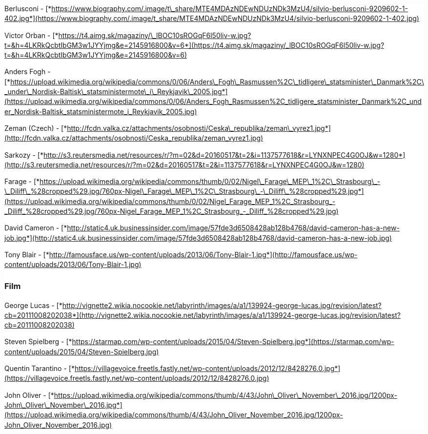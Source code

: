 Berlusconi -
[*https://www.biography.com/.image/t\_share/MTE4MDAzNDEwNDUzNDk3MzU4/silvio-berlusconi-9209602-1-402.jpg*](https://www.biography.com/.image/t_share/MTE4MDAzNDEwNDUzNDk3MzU4/silvio-berlusconi-9209602-1-402.jpg)

Victor Orban -
[*https://t4.aimg.sk/magaziny/\_lBOC10sROGqF6l50liv-w.jpg?t=&h=4LKRkQcbtIbGM3w1JYYjmg&e=2145916800&v=6*](https://t4.aimg.sk/magaziny/_lBOC10sROGqF6l50liv-w.jpg?t=&h=4LKRkQcbtIbGM3w1JYYjmg&e=2145916800&v=6)

Anders Fogh -
[*https://upload.wikimedia.org/wikipedia/commons/0/06/Anders\_Fogh\_Rasmussen%2C\_tidligere\_statsminister\_Danmark%2C\_under\_Nordisk-Baltisk\_statsministermote\_i\_Reykjavik\_2005.jpg*](https://upload.wikimedia.org/wikipedia/commons/0/06/Anders_Fogh_Rasmussen%2C_tidligere_statsminister_Danmark%2C_under_Nordisk-Baltisk_statsministermote_i_Reykjavik_2005.jpg)

Zeman (Czech) -
[*http://fcdn.valka.cz/attachments/osobnosti/Ceska\_republika/zeman\_vyrez1.jpg*](http://fcdn.valka.cz/attachments/osobnosti/Ceska_republika/zeman_vyrez1.jpg)

Sarkozy -
[*http://s3.reutersmedia.net/resources/r/?m=02&d=20160517&t=2&i=1137577618&r=LYNXNPEC4G0OJ&w=1280*](http://s3.reutersmedia.net/resources/r/?m=02&d=20160517&t=2&i=1137577618&r=LYNXNPEC4G0OJ&w=1280)

Farage -
[*https://upload.wikimedia.org/wikipedia/commons/thumb/0/02/Nigel\_Farage\_MEP\_1%2C\_Strasbourg\_-\_Diliff\_%28cropped%29.jpg/760px-Nigel\_Farage\_MEP\_1%2C\_Strasbourg\_-\_Diliff\_%28cropped%29.jpg*](https://upload.wikimedia.org/wikipedia/commons/thumb/0/02/Nigel_Farage_MEP_1%2C_Strasbourg_-_Diliff_%28cropped%29.jpg/760px-Nigel_Farage_MEP_1%2C_Strasbourg_-_Diliff_%28cropped%29.jpg)

David Cameron -
[*http://static4.uk.businessinsider.com/image/57fde3d6508428ab128b4768/david-cameron-has-a-new-job.jpg*](http://static4.uk.businessinsider.com/image/57fde3d6508428ab128b4768/david-cameron-has-a-new-job.jpg)

Tony Blair -
[*http://famousface.us/wp-content/uploads/2013/06/Tony-Blair-1.jpg*](http://famousface.us/wp-content/uploads/2013/06/Tony-Blair-1.jpg)

### Film

George Lucas -
[*http://vignette2.wikia.nocookie.net/labyrinth/images/a/a1/139924-george-lucas.jpg/revision/latest?cb=20111008202038*](http://vignette2.wikia.nocookie.net/labyrinth/images/a/a1/139924-george-lucas.jpg/revision/latest?cb=20111008202038)

Steven Spielberg -
[*https://starmap.com/wp-content/uploads/2015/04/Steven-Spielberg.jpg*](https://starmap.com/wp-content/uploads/2015/04/Steven-Spielberg.jpg)

Quentin Tarantino -
[*https://villagevoice.freetls.fastly.net/wp-content/uploads/2012/12/8428276.0.jpg*](https://villagevoice.freetls.fastly.net/wp-content/uploads/2012/12/8428276.0.jpg)

John Oliver -
[*https://upload.wikimedia.org/wikipedia/commons/thumb/4/43/John\_Oliver\_November\_2016.jpg/1200px-John\_Oliver\_November\_2016.jpg*](https://upload.wikimedia.org/wikipedia/commons/thumb/4/43/John_Oliver_November_2016.jpg/1200px-John_Oliver_November_2016.jpg)
